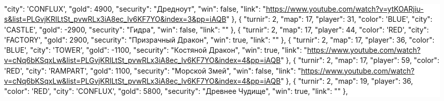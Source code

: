 "city": 'CONFLUX',
"gold": 4900,
"security": "Дредноут",
"win": false,
"link": "https://www.youtube.com/watch?v=ytKOARjiu-s&list=PLGvjKRILtSt_pvwRLx3iA8ec_lv6KF7YO&index=3&pp=iAQB"
},
{
"turnir": 2,
"map": 17,
"player": 31,
"color": 'BLUE',
"city": 'CASTLE',
"gold": -2900,
"security": "Гидра",
"win": false,
"link": ""
},
{
"turnir": 2,
"map": 17,
"player": 44,
"color": 'RED',
"city": 'FACTORY',
"gold": 2900,
"security": "Призрачный Дракон",
"win": true,
"link": ""
},
{
"turnir": 2,
"map": 17,
"player": 36,
"color": 'BLUE',
"city": 'TOWER',
"gold": -1100,
"security": "Костяной Дракон",
"win": true,
"link": "https://www.youtube.com/watch?v=cNq6bKSqxLw&list=PLGvjKRILtSt_pvwRLx3iA8ec_lv6KF7YO&index=4&pp=iAQB"
},
{
"turnir": 2,
"map": 17,
"player": 59,
"color": 'RED',
"city": 'RAMPART',
"gold": 1100,
"security": "Морской Змей",
"win": false,
"link": "https://www.youtube.com/watch?v=cNq6bKSqxLw&list=PLGvjKRILtSt_pvwRLx3iA8ec_lv6KF7YO&index=4&pp=iAQB"
},
{
"turnir": 2,
"map": 19,
"player": 36,
"color": 'RED',
"city": 'CONFLUX',
"gold": 5800,
"security": "Древнее Чудище",
"win": true,
"link": ""
},